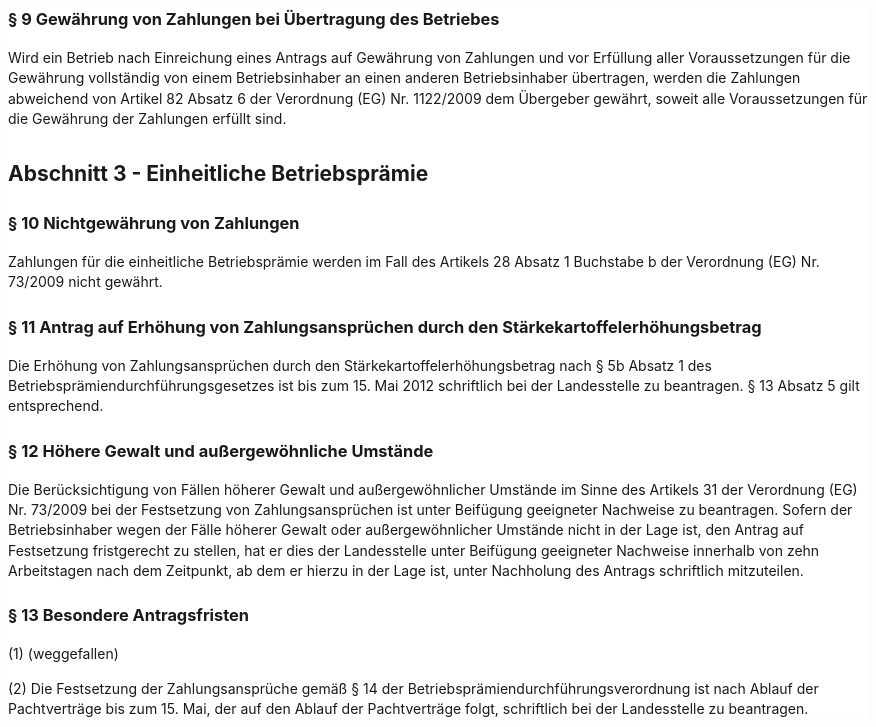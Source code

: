 
### § 9 Gewährung von Zahlungen bei Übertragung des Betriebes

Wird ein Betrieb nach Einreichung eines Antrags auf Gewährung von
Zahlungen und vor Erfüllung aller Voraussetzungen für die Gewährung
vollständig von einem Betriebsinhaber an einen anderen Betriebsinhaber
übertragen, werden die Zahlungen abweichend von Artikel 82 Absatz 6
der Verordnung (EG) Nr. 1122/2009 dem Übergeber gewährt, soweit alle
Voraussetzungen für die Gewährung der Zahlungen erfüllt sind.


## Abschnitt 3 - Einheitliche Betriebsprämie



### § 10 Nichtgewährung von Zahlungen

Zahlungen für die einheitliche Betriebsprämie werden im Fall des
Artikels 28 Absatz 1 Buchstabe b der Verordnung (EG) Nr. 73/2009 nicht
gewährt.


### § 11 Antrag auf Erhöhung von Zahlungsansprüchen durch den Stärkekartoffelerhöhungsbetrag

Die Erhöhung von Zahlungsansprüchen durch den
Stärkekartoffelerhöhungsbetrag nach § 5b Absatz 1 des
Betriebsprämiendurchführungsgesetzes ist bis zum 15. Mai 2012
schriftlich bei der Landesstelle zu beantragen. § 13 Absatz 5 gilt
entsprechend.


### § 12 Höhere Gewalt und außergewöhnliche Umstände

Die Berücksichtigung von Fällen höherer Gewalt und außergewöhnlicher
Umstände im Sinne des Artikels 31 der Verordnung (EG) Nr. 73/2009 bei
der Festsetzung von Zahlungsansprüchen ist unter Beifügung geeigneter
Nachweise zu beantragen. Sofern der Betriebsinhaber wegen der Fälle
höherer Gewalt oder außergewöhnlicher Umstände nicht in der Lage ist,
den Antrag auf Festsetzung fristgerecht zu stellen, hat er dies der
Landesstelle unter Beifügung geeigneter Nachweise innerhalb von zehn
Arbeitstagen nach dem Zeitpunkt, ab dem er hierzu in der Lage ist,
unter Nachholung des Antrags schriftlich mitzuteilen.


### § 13 Besondere Antragsfristen

(1) (weggefallen)

(2) Die Festsetzung der Zahlungsansprüche gemäß § 14 der
Betriebsprämiendurchführungsverordnung ist nach Ablauf der
Pachtverträge bis zum 15. Mai, der auf den Ablauf der Pachtverträge
folgt, schriftlich bei der Landesstelle zu beantragen.

